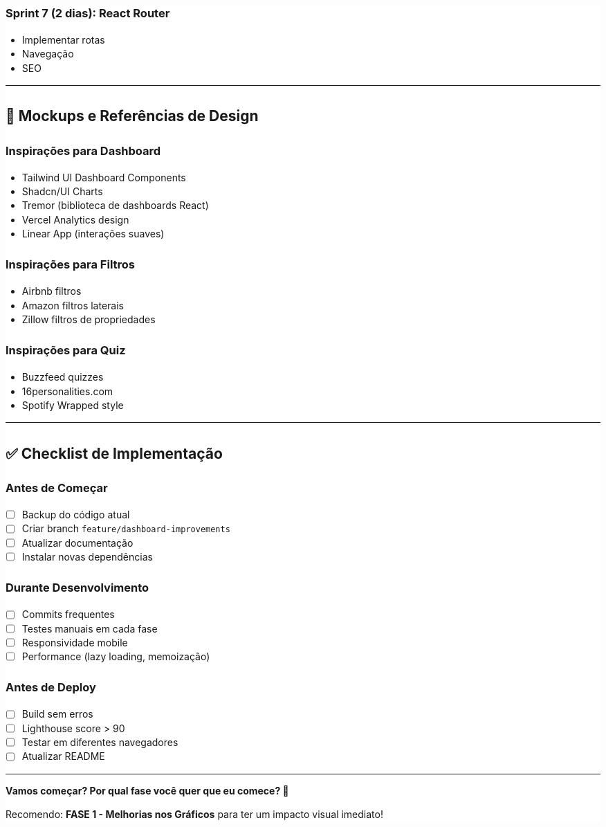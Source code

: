 ### **Sprint 7 (2 dias): React Router**
- Implementar rotas
- Navegação
- SEO

---

## 🎨 Mockups e Referências de Design

### **Inspirações para Dashboard**
- Tailwind UI Dashboard Components
- Shadcn/UI Charts
- Tremor (biblioteca de dashboards React)
- Vercel Analytics design
- Linear App (interações suaves)

### **Inspirações para Filtros**
- Airbnb filtros
- Amazon filtros laterais
- Zillow filtros de propriedades

### **Inspirações para Quiz**
- Buzzfeed quizzes
- 16personalities.com
- Spotify Wrapped style

---

## ✅ Checklist de Implementação

### **Antes de Começar**
- [ ] Backup do código atual
- [ ] Criar branch `feature/dashboard-improvements`
- [ ] Atualizar documentação
- [ ] Instalar novas dependências

### **Durante Desenvolvimento**
- [ ] Commits frequentes
- [ ] Testes manuais em cada fase
- [ ] Responsividade mobile
- [ ] Performance (lazy loading, memoização)

### **Antes de Deploy**
- [ ] Build sem erros
- [ ] Lighthouse score > 90
- [ ] Testar em diferentes navegadores
- [ ] Atualizar README

---

**Vamos começar? Por qual fase você quer que eu comece? 🚀**

Recomendo: **FASE 1 - Melhorias nos Gráficos** para ter um impacto visual imediato!
